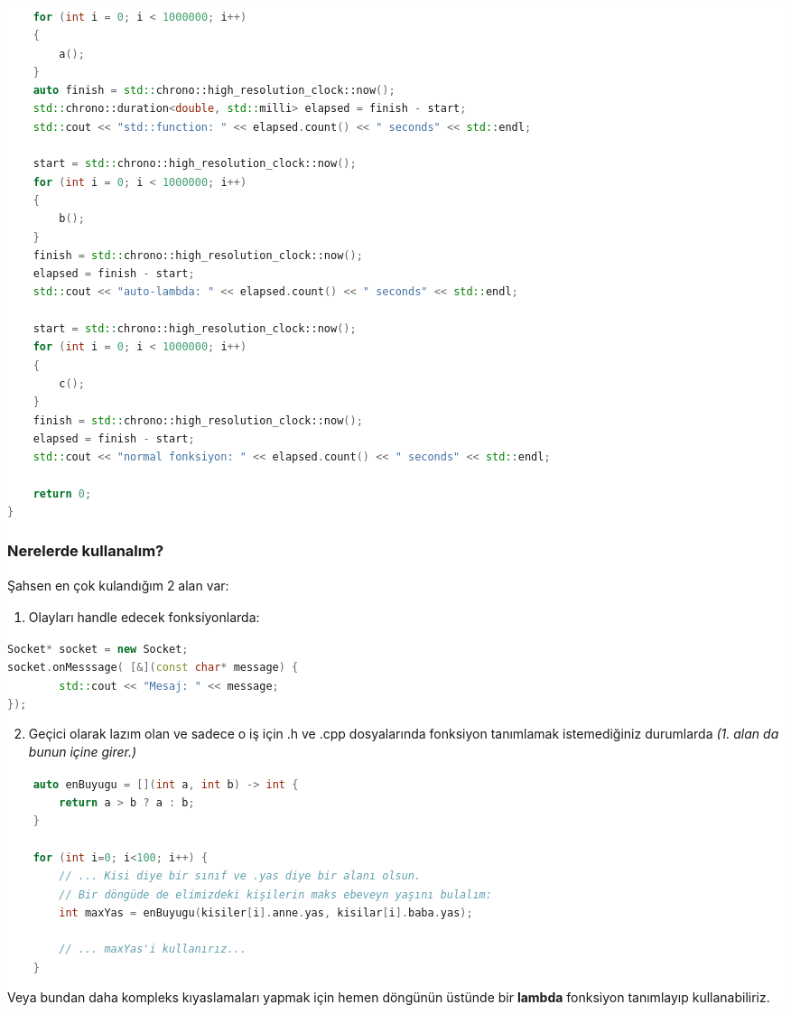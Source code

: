 ```cpp
    for (int i = 0; i < 1000000; i++)
    {
        a();
    }    
    auto finish = std::chrono::high_resolution_clock::now();
    std::chrono::duration<double, std::milli> elapsed = finish - start;
    std::cout << "std::function: " << elapsed.count() << " seconds" << std::endl;

    start = std::chrono::high_resolution_clock::now();
    for (int i = 0; i < 1000000; i++)
    {
        b();
    }
    finish = std::chrono::high_resolution_clock::now();
    elapsed = finish - start;
    std::cout << "auto-lambda: " << elapsed.count() << " seconds" << std::endl;

    start = std::chrono::high_resolution_clock::now();
    for (int i = 0; i < 1000000; i++)
    {
        c();
    }
    finish = std::chrono::high_resolution_clock::now();
    elapsed = finish - start;
    std::cout << "normal fonksiyon: " << elapsed.count() << " seconds" << std::endl;

    return 0;
}

```
### Nerelerde kullanalım?
Şahsen en çok kulandığım 2 alan var:

1. Olayları handle edecek fonksiyonlarda:
```cpp
Socket* socket = new Socket;
socket.onMesssage( [&](const char* message) {
        std::cout << "Mesaj: " << message;
});
```
2. Geçici olarak lazım olan ve sadece o iş için .h ve .cpp dosyalarında fonksiyon tanımlamak istemediğiniz durumlarda *(1. alan da bunun içine girer.)*
```cpp
    auto enBuyugu = [](int a, int b) -> int {
        return a > b ? a : b;
    }

    for (int i=0; i<100; i++) {
        // ... Kisi diye bir sınıf ve .yas diye bir alanı olsun.
        // Bir döngüde de elimizdeki kişilerin maks ebeveyn yaşını bulalım:
        int maxYas = enBuyugu(kisiler[i].anne.yas, kisilar[i].baba.yas);

        // ... maxYas'i kullanırız...
    }
```
Veya bundan daha kompleks kıyaslamaları yapmak için hemen döngünün üstünde bir **lambda** fonksiyon tanımlayıp kullanabiliriz.
